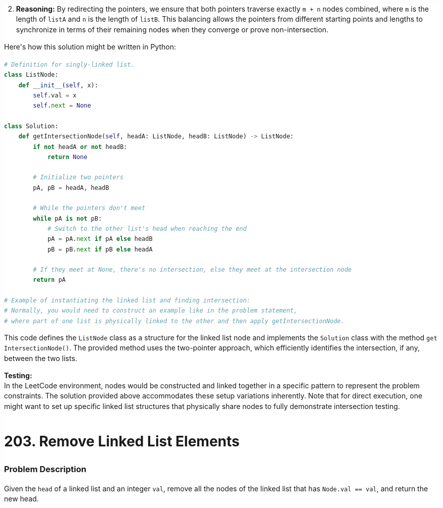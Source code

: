 2. **Reasoning:** By redirecting the pointers, we ensure that both pointers traverse exactly `m + n` nodes combined, where `m` is the length of `listA` and `n` is the length of `listB`. This balancing allows the pointers from different starting points and lengths to synchronize in terms of their remaining nodes when they converge or prove non-intersection.

Here's how this solution might be written in Python:



```python
# Definition for singly-linked list.
class ListNode:
    def __init__(self, x):
        self.val = x
        self.next = None

class Solution:
    def getIntersectionNode(self, headA: ListNode, headB: ListNode) -> ListNode:
        if not headA or not headB:
            return None
        
        # Initialize two pointers
        pA, pB = headA, headB
        
        # While the pointers don't meet
        while pA is not pB:
            # Switch to the other list's head when reaching the end
            pA = pA.next if pA else headB
            pB = pB.next if pB else headA
        
        # If they meet at None, there's no intersection, else they meet at the intersection node
        return pA

# Example of instantiating the linked list and finding intersection:
# Normally, you would need to construct an example like in the problem statement, 
# where part of one list is physically linked to the other and then apply getIntersectionNode.

```

This code defines the `ListNode` class as a structure for the linked list node and implements the `Solution` class with the method `getIntersectionNode()`. The provided method uses the two-pointer approach, which efficiently identifies the intersection, if any, between the two lists.

**Testing:**  
In the LeetCode environment, nodes would be constructed and linked together in a specific pattern to represent the problem constraints. The solution provided above accommodates these setup variations inherently. Note that for direct execution, one might want to set up specific linked list structures that physically share nodes to fully demonstrate intersection testing.

# 203. Remove Linked List Elements

### Problem Description 
Given the `head` of a linked list and an integer `val`, remove all the nodes of the linked list that has `Node.val == val`, and return the new head.
